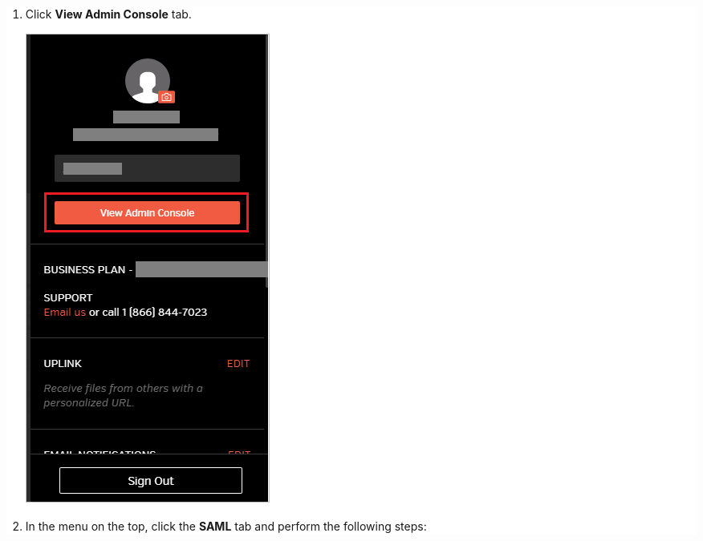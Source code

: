 1. Click **View Admin Console** tab.

	![Configure Single Sign-On](./media/hightail-tutorial/configure2.png)

1. In the menu on the top, click the **SAML** tab and perform the following steps:
